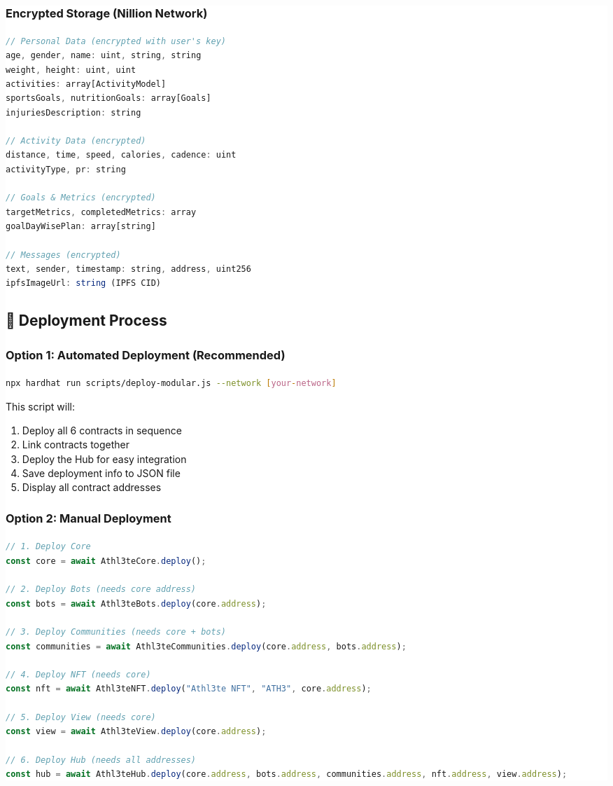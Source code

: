 ### Encrypted Storage (Nillion Network)
```javascript
// Personal Data (encrypted with user's key)
age, gender, name: uint, string, string
weight, height: uint, uint
activities: array[ActivityModel]
sportsGoals, nutritionGoals: array[Goals]
injuriesDescription: string

// Activity Data (encrypted)
distance, time, speed, calories, cadence: uint
activityType, pr: string

// Goals & Metrics (encrypted)  
targetMetrics, completedMetrics: array
goalDayWisePlan: array[string]

// Messages (encrypted)
text, sender, timestamp: string, address, uint256
ipfsImageUrl: string (IPFS CID)
```

## 🚀 Deployment Process

### Option 1: Automated Deployment (Recommended)
```bash
npx hardhat run scripts/deploy-modular.js --network [your-network]
```

This script will:
1. Deploy all 6 contracts in sequence
2. Link contracts together  
3. Deploy the Hub for easy integration
4. Save deployment info to JSON file
5. Display all contract addresses

### Option 2: Manual Deployment
```javascript
// 1. Deploy Core
const core = await Athl3teCore.deploy();

// 2. Deploy Bots (needs core address)
const bots = await Athl3teBots.deploy(core.address);

// 3. Deploy Communities (needs core + bots)
const communities = await Athl3teCommunities.deploy(core.address, bots.address);

// 4. Deploy NFT (needs core)
const nft = await Athl3teNFT.deploy("Athl3te NFT", "ATH3", core.address);

// 5. Deploy View (needs core)
const view = await Athl3teView.deploy(core.address);

// 6. Deploy Hub (needs all addresses)
const hub = await Athl3teHub.deploy(core.address, bots.address, communities.address, nft.address, view.address);
```
